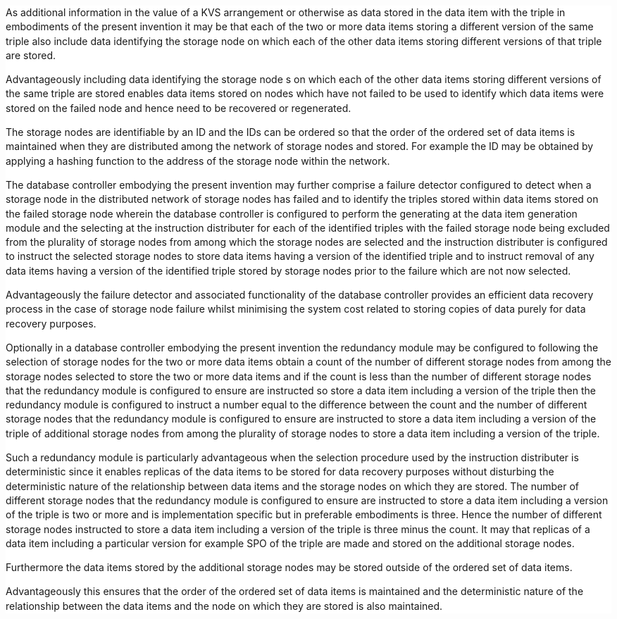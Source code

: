 As additional information in the value of a KVS arrangement or otherwise as data stored in the data item with the triple in embodiments of the present invention it may be that each of the two or more data items storing a different version of the same triple also include data identifying the storage node on which each of the other data items storing different versions of that triple are stored.

Advantageously including data identifying the storage node s on which each of the other data items storing different versions of the same triple are stored enables data items stored on nodes which have not failed to be used to identify which data items were stored on the failed node and hence need to be recovered or regenerated.

The storage nodes are identifiable by an ID and the IDs can be ordered so that the order of the ordered set of data items is maintained when they are distributed among the network of storage nodes and stored. For example the ID may be obtained by applying a hashing function to the address of the storage node within the network.

The database controller embodying the present invention may further comprise a failure detector configured to detect when a storage node in the distributed network of storage nodes has failed and to identify the triples stored within data items stored on the failed storage node wherein the database controller is configured to perform the generating at the data item generation module and the selecting at the instruction distributer for each of the identified triples with the failed storage node being excluded from the plurality of storage nodes from among which the storage nodes are selected and the instruction distributer is configured to instruct the selected storage nodes to store data items having a version of the identified triple and to instruct removal of any data items having a version of the identified triple stored by storage nodes prior to the failure which are not now selected.

Advantageously the failure detector and associated functionality of the database controller provides an efficient data recovery process in the case of storage node failure whilst minimising the system cost related to storing copies of data purely for data recovery purposes.

Optionally in a database controller embodying the present invention the redundancy module may be configured to following the selection of storage nodes for the two or more data items obtain a count of the number of different storage nodes from among the storage nodes selected to store the two or more data items and if the count is less than the number of different storage nodes that the redundancy module is configured to ensure are instructed so store a data item including a version of the triple then the redundancy module is configured to instruct a number equal to the difference between the count and the number of different storage nodes that the redundancy module is configured to ensure are instructed to store a data item including a version of the triple of additional storage nodes from among the plurality of storage nodes to store a data item including a version of the triple.

Such a redundancy module is particularly advantageous when the selection procedure used by the instruction distributer is deterministic since it enables replicas of the data items to be stored for data recovery purposes without disturbing the deterministic nature of the relationship between data items and the storage nodes on which they are stored. The number of different storage nodes that the redundancy module is configured to ensure are instructed to store a data item including a version of the triple is two or more and is implementation specific but in preferable embodiments is three. Hence the number of different storage nodes instructed to store a data item including a version of the triple is three minus the count. It may that replicas of a data item including a particular version for example SPO of the triple are made and stored on the additional storage nodes.

Furthermore the data items stored by the additional storage nodes may be stored outside of the ordered set of data items.

Advantageously this ensures that the order of the ordered set of data items is maintained and the deterministic nature of the relationship between the data items and the node on which they are stored is also maintained.
